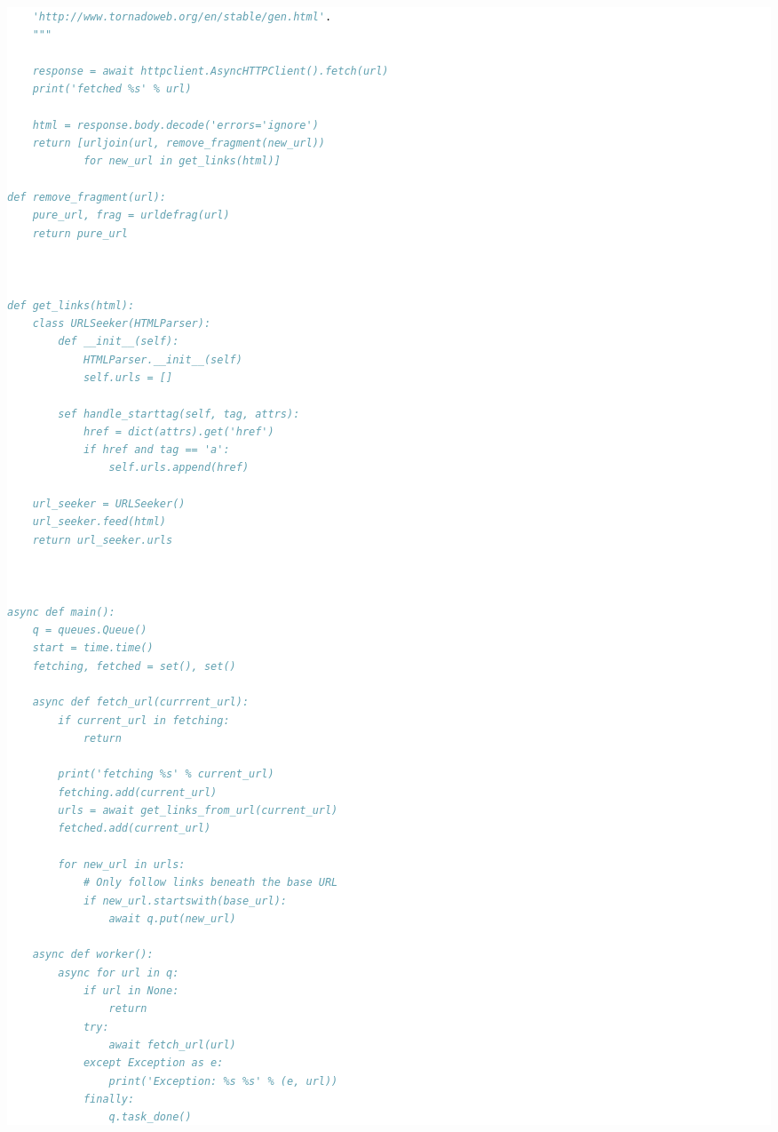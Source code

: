 ```python
    'http://www.tornadoweb.org/en/stable/gen.html'.
    """

    response = await httpclient.AsyncHTTPClient().fetch(url)
    print('fetched %s' % url)

    html = response.body.decode('errors='ignore')
    return [urljoin(url, remove_fragment(new_url))
            for new_url in get_links(html)]

def remove_fragment(url):
    pure_url, frag = urldefrag(url)
    return pure_url



def get_links(html):
    class URLSeeker(HTMLParser):
        def __init__(self):
            HTMLParser.__init__(self)
            self.urls = []

        sef handle_starttag(self, tag, attrs):
            href = dict(attrs).get('href')
            if href and tag == 'a':
                self.urls.append(href)

    url_seeker = URLSeeker()
    url_seeker.feed(html)
    return url_seeker.urls



async def main():
    q = queues.Queue()
    start = time.time()
    fetching, fetched = set(), set()

    async def fetch_url(currrent_url):
        if current_url in fetching:
            return

        print('fetching %s' % current_url)
        fetching.add(current_url)
        urls = await get_links_from_url(current_url)
        fetched.add(current_url)

        for new_url in urls:
            # Only follow links beneath the base URL
            if new_url.startswith(base_url):
                await q.put(new_url)

    async def worker():
        async for url in q:
            if url in None:
                return
            try:
                await fetch_url(url)
            except Exception as e:
                print('Exception: %s %s' % (e, url))
            finally:
                q.task_done()

```